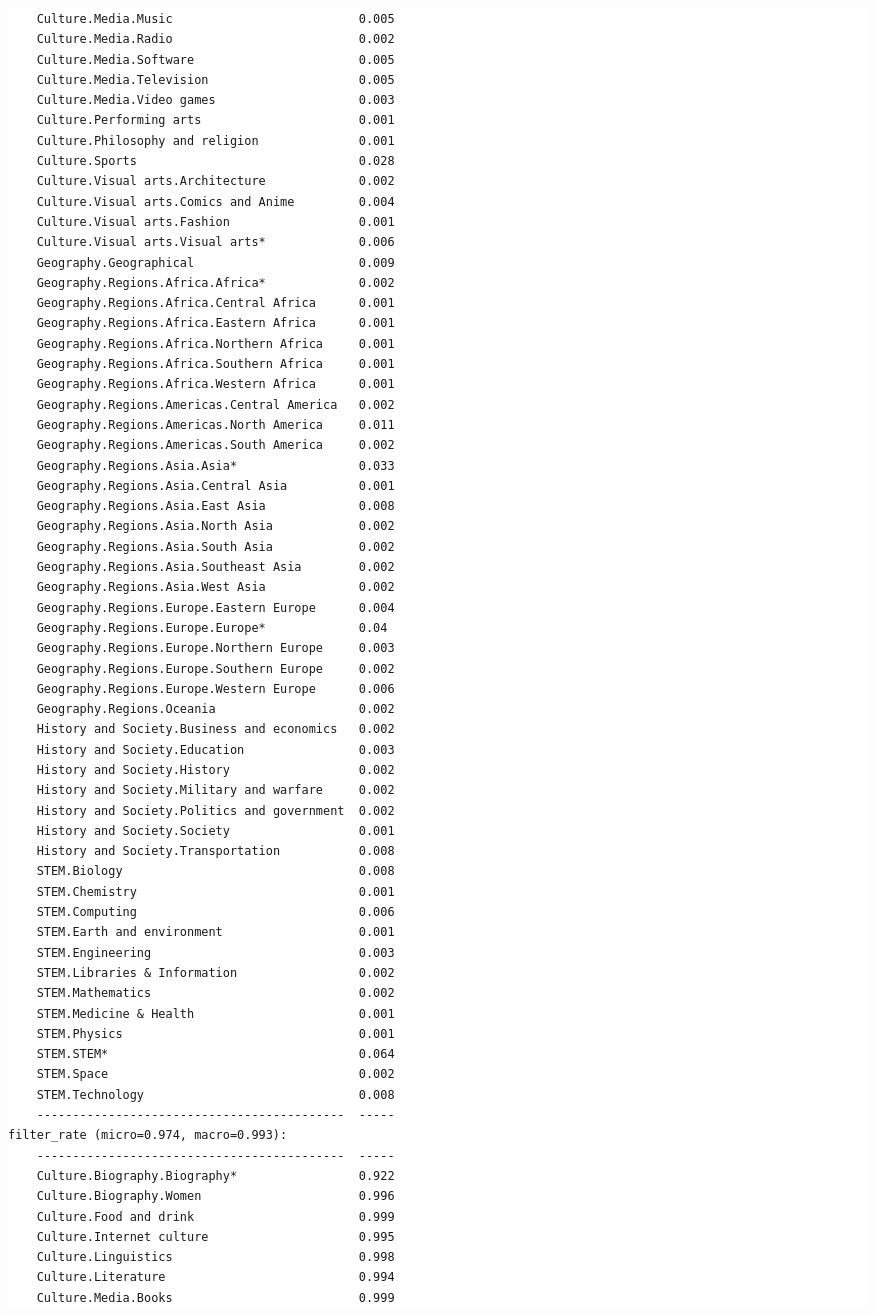 		Culture.Media.Music                          0.005
		Culture.Media.Radio                          0.002
		Culture.Media.Software                       0.005
		Culture.Media.Television                     0.005
		Culture.Media.Video games                    0.003
		Culture.Performing arts                      0.001
		Culture.Philosophy and religion              0.001
		Culture.Sports                               0.028
		Culture.Visual arts.Architecture             0.002
		Culture.Visual arts.Comics and Anime         0.004
		Culture.Visual arts.Fashion                  0.001
		Culture.Visual arts.Visual arts*             0.006
		Geography.Geographical                       0.009
		Geography.Regions.Africa.Africa*             0.002
		Geography.Regions.Africa.Central Africa      0.001
		Geography.Regions.Africa.Eastern Africa      0.001
		Geography.Regions.Africa.Northern Africa     0.001
		Geography.Regions.Africa.Southern Africa     0.001
		Geography.Regions.Africa.Western Africa      0.001
		Geography.Regions.Americas.Central America   0.002
		Geography.Regions.Americas.North America     0.011
		Geography.Regions.Americas.South America     0.002
		Geography.Regions.Asia.Asia*                 0.033
		Geography.Regions.Asia.Central Asia          0.001
		Geography.Regions.Asia.East Asia             0.008
		Geography.Regions.Asia.North Asia            0.002
		Geography.Regions.Asia.South Asia            0.002
		Geography.Regions.Asia.Southeast Asia        0.002
		Geography.Regions.Asia.West Asia             0.002
		Geography.Regions.Europe.Eastern Europe      0.004
		Geography.Regions.Europe.Europe*             0.04
		Geography.Regions.Europe.Northern Europe     0.003
		Geography.Regions.Europe.Southern Europe     0.002
		Geography.Regions.Europe.Western Europe      0.006
		Geography.Regions.Oceania                    0.002
		History and Society.Business and economics   0.002
		History and Society.Education                0.003
		History and Society.History                  0.002
		History and Society.Military and warfare     0.002
		History and Society.Politics and government  0.002
		History and Society.Society                  0.001
		History and Society.Transportation           0.008
		STEM.Biology                                 0.008
		STEM.Chemistry                               0.001
		STEM.Computing                               0.006
		STEM.Earth and environment                   0.001
		STEM.Engineering                             0.003
		STEM.Libraries & Information                 0.002
		STEM.Mathematics                             0.002
		STEM.Medicine & Health                       0.001
		STEM.Physics                                 0.001
		STEM.STEM*                                   0.064
		STEM.Space                                   0.002
		STEM.Technology                              0.008
		-------------------------------------------  -----
	filter_rate (micro=0.974, macro=0.993):
		-------------------------------------------  -----
		Culture.Biography.Biography*                 0.922
		Culture.Biography.Women                      0.996
		Culture.Food and drink                       0.999
		Culture.Internet culture                     0.995
		Culture.Linguistics                          0.998
		Culture.Literature                           0.994
		Culture.Media.Books                          0.999